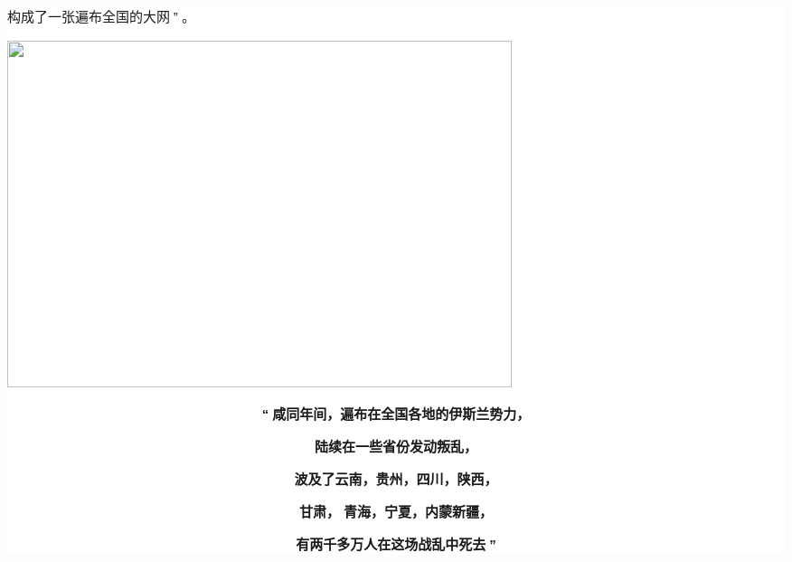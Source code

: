<span style="font-size: 15px;font-family: 宋体;">
            构成了一张遍布全国的大网
           </span>
<span style="font-size: 15px;font-family: Calibri, sans-serif;">
            ”
           </span>
<span style="font-size: 15px;font-family: 宋体;">
            。
           </span>
</strong>
</span>
</p>
<p>
<img class="" data-croporisrc="https://mmbiz.qpic.cn/mmbiz_jpg/Lvm6UAoJibrPZj6SVhIOLmxVlRic5eCtgnicktibUulnIIYcaibm5u8EjmjMdqza93bGGA5pRpIy5ZvcCaxgX0vtHeg/?wx_fmt=jpeg" data-cropx1="0" data-cropx2="910" data-cropy1="187.5448028673835" data-cropy2="812.1505376344086" data-ratio="0.6868131868131868" data-s="300,640" data-src="" data-type="jpeg" data-w="910" src="{{ '/img/Lvm6UAoJibrPZj6SVhIOLmxVlRic5eCtgnIjvh9HfaUBIZw2JMpw60T0fEJgQ2SNYsuzC97bea1fJKPtSWcibCNmQ.jpeg' | prepend: site.img | replace: '//','/' }}" style="width: 558px;height: 383px;"/>
</p>
<p style="text-align: center;line-height: 1.5em;margin-left: 0px;margin-right: 0px;">
<strong>
<span style="font-size: 15px;">
<span style="font-family: Calibri, sans-serif;">
            “
           </span>
<span style="font-family: 宋体;">
            咸同年间，遍布在全国各地的伊斯兰势力，
           </span>
</span>
</strong>
</p>
<p style="text-align: center;line-height: 1.5em;margin-left: 0px;margin-right: 0px;">
<strong>
<span style="font-size: 15px;font-family: 宋体;">
           陆续在一些省份发动叛乱，
          </span>
</strong>
</p>
<p style="text-align: center;line-height: 1.5em;margin-left: 0px;margin-right: 0px;">
<strong>
<span style="font-size: 15px;font-family: 宋体;">
           波及了云南，贵州，四川，陕西，
          </span>
</strong>
</p>
<p style="text-align: center;line-height: 1.5em;margin-left: 0px;margin-right: 0px;">
<strong>
<span style="font-size: 15px;font-family: 宋体;">
           甘肃，
          </span>
</strong>
<strong>
<span style="font-size: 15px;font-family: 宋体;">
           青海，宁夏，内蒙新疆，
          </span>
</strong>
</p>
<p style="text-align: center;line-height: 1.5em;margin-left: 0px;margin-right: 0px;">
<strong>
<span style="font-size: 15px;">
<span style="font-family: 宋体;">
            有两千多万人在这场战乱中死去
           </span>
<span style="font-family: Calibri, sans-serif;">
            ”
           </span>
<span style="font-family: 宋体;">